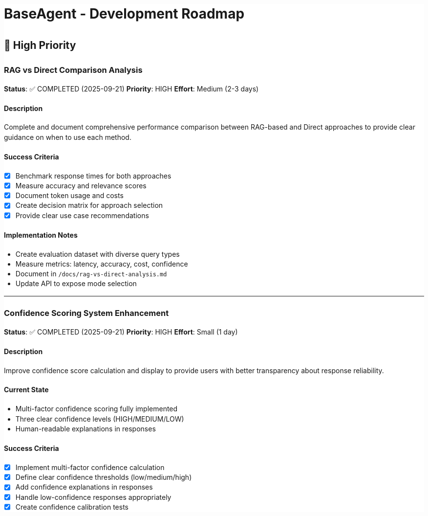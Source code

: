 # BaseAgent - Development Roadmap

## 🎯 High Priority

### RAG vs Direct Comparison Analysis

**Status**: ✅ COMPLETED (2025-09-21)
**Priority**: HIGH
**Effort**: Medium (2-3 days)

#### Description

Complete and document comprehensive performance comparison between RAG-based and Direct approaches to provide clear guidance on when to use each method.

#### Success Criteria

- [x] Benchmark response times for both approaches
- [x] Measure accuracy and relevance scores
- [x] Document token usage and costs
- [x] Create decision matrix for approach selection
- [x] Provide clear use case recommendations

#### Implementation Notes

- Create evaluation dataset with diverse query types
- Measure metrics: latency, accuracy, cost, confidence
- Document in `/docs/rag-vs-direct-analysis.md`
- Update API to expose mode selection

---

### Confidence Scoring System Enhancement

**Status**: ✅ COMPLETED (2025-09-21)
**Priority**: HIGH
**Effort**: Small (1 day)

#### Description

Improve confidence score calculation and display to provide users with better transparency about response reliability.

#### Current State

- Multi-factor confidence scoring fully implemented
- Three clear confidence levels (HIGH/MEDIUM/LOW)
- Human-readable explanations in responses

#### Success Criteria

- [x] Implement multi-factor confidence calculation
- [x] Define clear confidence thresholds (low/medium/high)
- [x] Add confidence explanations in responses
- [x] Handle low-confidence responses appropriately
- [x] Create confidence calibration tests
